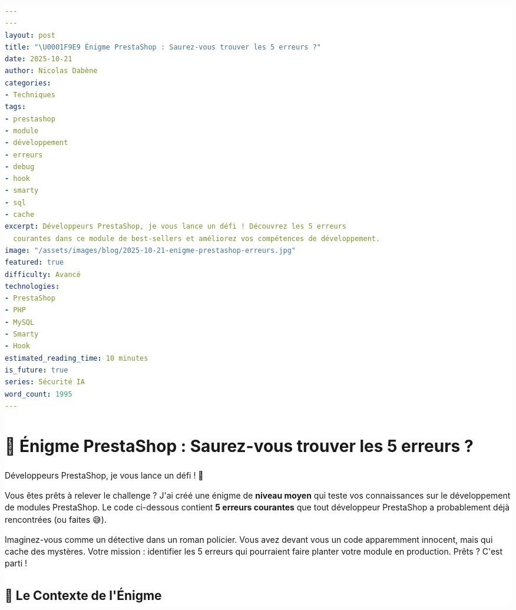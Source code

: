 ```yaml
---
---
layout: post
title: "\U0001F9E9 Énigme PrestaShop : Saurez-vous trouver les 5 erreurs ?"
date: 2025-10-21
author: Nicolas Dabène
categories:
- Techniques
tags:
- prestashop
- module
- développement
- erreurs
- debug
- hook
- smarty
- sql
- cache
excerpt: Développeurs PrestaShop, je vous lance un défi ! Découvrez les 5 erreurs
  courantes dans ce module de best-sellers et améliorez vos compétences de développement.
image: "/assets/images/blog/2025-10-21-enigme-prestashop-erreurs.jpg"
featured: true
difficulty: Avancé
technologies:
- PrestaShop
- PHP
- MySQL
- Smarty
- Hook
estimated_reading_time: 10 minutes
is_future: true
series: Sécurité IA
word_count: 1995
---
```


# 🧩 Énigme PrestaShop : Saurez-vous trouver les 5 erreurs ?

Développeurs PrestaShop, je vous lance un défi ! 🚀

Vous êtes prêts à relever le challenge ? J'ai créé une énigme de **niveau moyen** qui teste vos connaissances sur le développement de modules PrestaShop. Le code ci-dessous contient **5 erreurs courantes** que tout développeur PrestaShop a probablement déjà rencontrées (ou faites 😅).

Imaginez-vous comme un détective dans un roman policier. Vous avez devant vous un code apparemment innocent, mais qui cache des mystères. Votre mission : identifier les 5 erreurs qui pourraient faire planter votre module en production. Prêts ? C'est parti !

## 🎯 Le Contexte de l'Énigme
